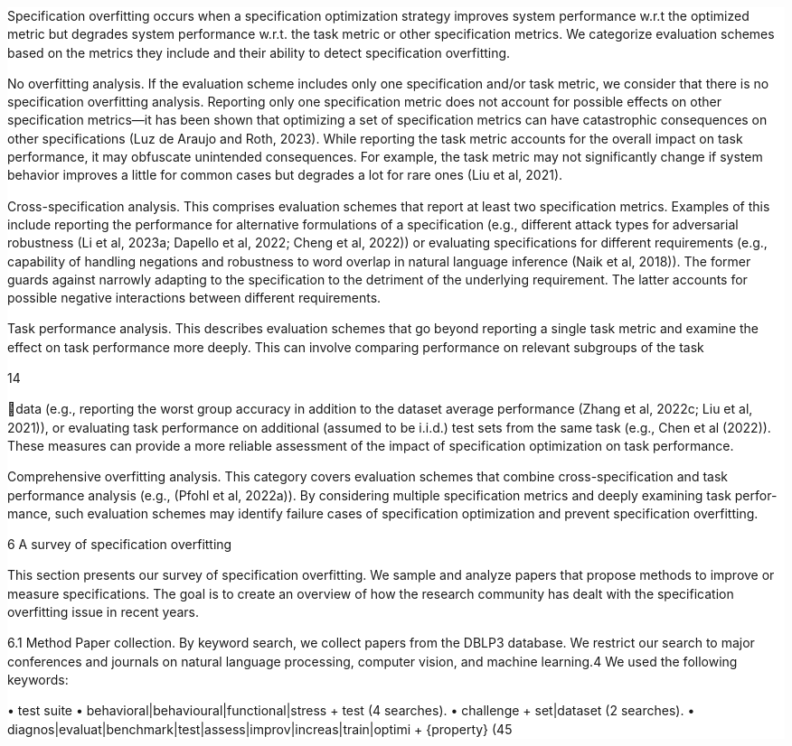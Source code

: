 Specification overfitting occurs when a specification optimization strategy improves
system performance w.r.t the optimized metric but degrades system performance w.r.t.
the task metric or other specification metrics. We categorize evaluation schemes based
on the metrics they include and their ability to detect specification overfitting.

No overfitting analysis. If the evaluation scheme includes only one specification
and/or task metric, we consider that there is no specification overfitting analysis.
Reporting only one specification metric does not account for possible effects on
other specification metrics—it has been shown that optimizing a set of specification
metrics can have catastrophic consequences on other specifications (Luz de Araujo
and Roth, 2023). While reporting the task metric accounts for the overall impact on
task performance, it may obfuscate unintended consequences. For example, the task
metric may not significantly change if system behavior improves a little for common
cases but degrades a lot for rare ones (Liu et al, 2021).

Cross-specification analysis. This comprises evaluation schemes that report at
least two specification metrics. Examples of this include reporting the performance for
alternative formulations of a specification (e.g., different attack types for adversarial
robustness (Li et al, 2023a; Dapello et al, 2022; Cheng et al, 2022)) or evaluating
specifications for different requirements (e.g., capability of handling negations and
robustness to word overlap in natural language inference (Naik et al, 2018)). The
former guards against narrowly adapting to the specification to the detriment of the
underlying requirement. The latter accounts for possible negative interactions between
different requirements.

Task performance analysis. This describes evaluation schemes that go beyond
reporting a single task metric and examine the effect on task performance more
deeply. This can involve comparing performance on relevant subgroups of the task

14

data (e.g., reporting the worst group accuracy in addition to the dataset average
performance (Zhang et al, 2022c; Liu et al, 2021)), or evaluating task performance on
additional (assumed to be i.i.d.) test sets from the same task (e.g., Chen et al (2022)).
These measures can provide a more reliable assessment of the impact of specification
optimization on task performance.

Comprehensive overfitting analysis. This category covers evaluation schemes
that combine cross-specification and task performance analysis (e.g., (Pfohl et al,
2022a)). By considering multiple specification metrics and deeply examining task perfor-
mance, such evaluation schemes may identify failure cases of specification optimization
and prevent specification overfitting.

6 A survey of specification overfitting

This section presents our survey of specification overfitting. We sample and analyze
papers that propose methods to improve or measure specifications. The goal is to
create an overview of how the research community has dealt with the specification
overfitting issue in recent years.

6.1 Method
Paper collection. By keyword search, we collect papers from the DBLP3 database.
We restrict our search to major conferences and journals on natural language processing,
computer vision, and machine learning.4 We used the following keywords:

• test suite
• behavioral|behavioural|functional|stress + test (4 searches).
• challenge + set|dataset (2 searches).
• diagnos|evaluat|benchmark|test|assess|improv|increas|train|optimi + {property} (45
